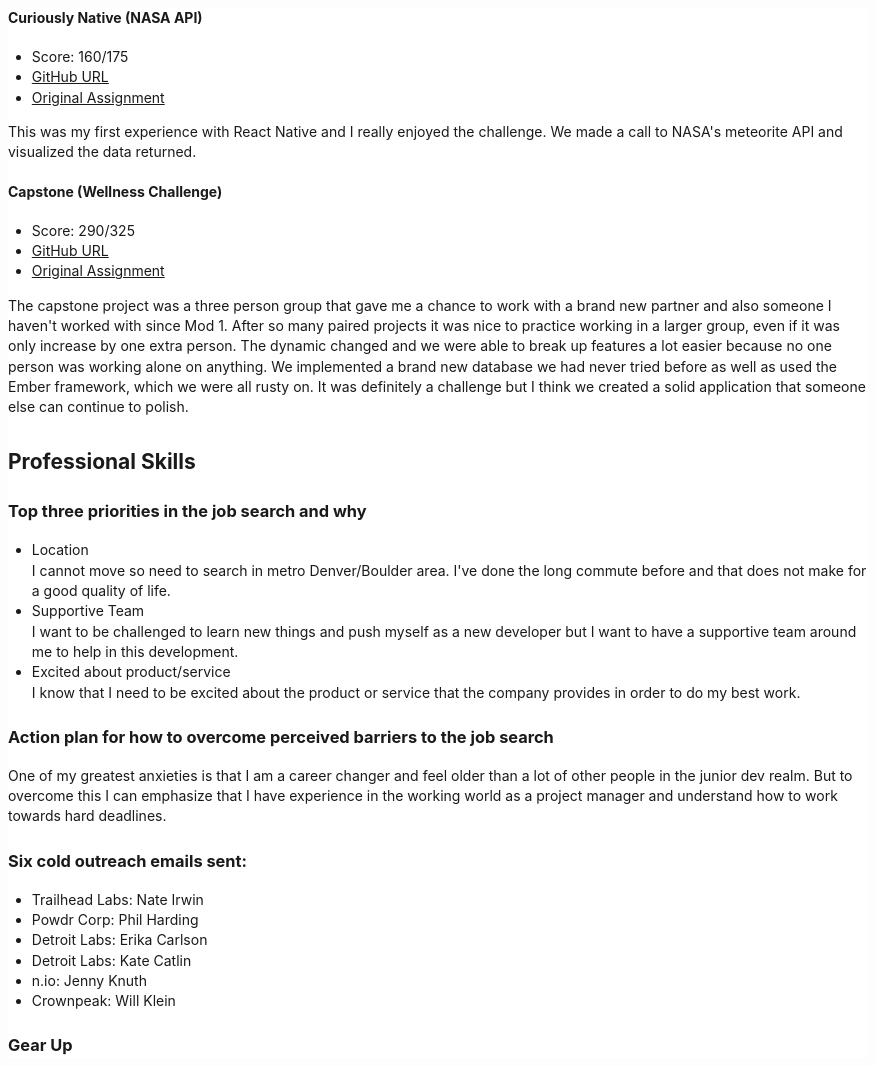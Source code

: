 #### Curiously Native (NASA API)
* Score: 160/175
* [GitHub URL](https://github.com/mjvalade/native_nasa)
* [Original Assignment](http://frontend.turing.io/projects/curiously-native.html)

This was my first experience with React Native and I really enjoyed the challenge. We made a call to NASA's meteorite API and visualized the data returned.


#### Capstone (Wellness Challenge)
* Score: 290/325
* [GitHub URL](https://github.com/madison-kerndt/wellness-challenge)
* [Original Assignment](http://frontend.turing.io/projects/capstone.html)

The capstone project was a three person group that gave me a chance to work with a brand new partner and also someone I haven't worked with since Mod 1. After so many paired projects it was nice to practice working in a larger group, even if it was only increase by one extra person. The dynamic changed and we were able to break up features a lot easier because no one person was working alone on anything. We implemented a brand new database we had never tried before as well as used the Ember framework, which we were all rusty on. It was definitely a challenge but I think we created a solid application that someone else can continue to polish.

## Professional Skills

### Top three priorities in the job search and why
* Location  
I cannot move so need to search in metro Denver/Boulder area. I've done the long commute before and that does not make for a good quality of life.
* Supportive Team  
I want to be challenged to learn new things and push myself as a new developer but I want to have a supportive team around me to help in this development.
* Excited about product/service  
I know that I need to be excited about the product or service that the company provides in order to do my best work.

### Action plan for how to overcome perceived barriers to the job search
One of my greatest anxieties is that I am a career changer and feel older than a lot of other people in the junior dev realm. But to overcome this I can emphasize that I have experience in the working world as a project manager and understand how to work towards hard deadlines.

### Six cold outreach emails sent:
* Trailhead Labs: Nate Irwin
* Powdr Corp: Phil Harding
* Detroit Labs: Erika Carlson
* Detroit Labs: Kate Catlin
* n.io: Jenny Knuth
* Crownpeak: Will Klein

### Gear Up
